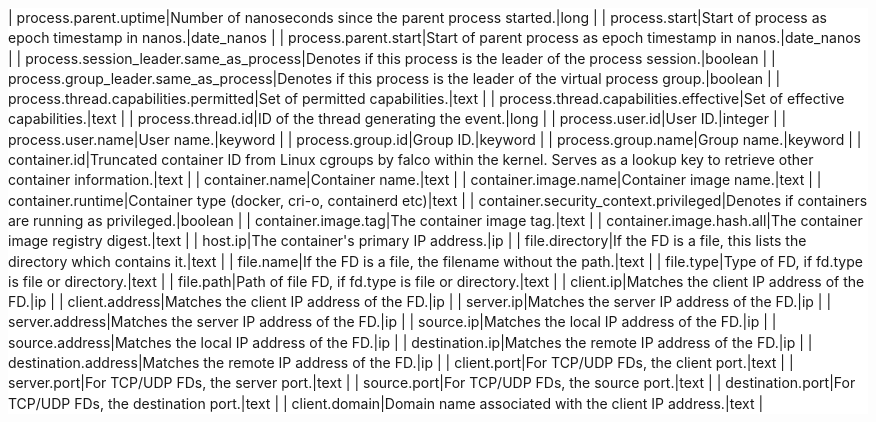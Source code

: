 | process.parent.uptime|Number of nanoseconds since the parent process started.|long |
| process.start|Start of process as epoch timestamp in nanos.|date_nanos |
| process.parent.start|Start of parent process as epoch timestamp in nanos.|date_nanos |
| process.session_leader.same_as_process|Denotes if this process is the leader of the process session.|boolean |
| process.group_leader.same_as_process|Denotes if this process is the leader of the virtual process group.|boolean |
| process.thread.capabilities.permitted|Set of permitted capabilities.|text |
| process.thread.capabilities.effective|Set of effective capabilities.|text |
| process.thread.id|ID of the thread generating the event.|long |
| process.user.id|User ID.|integer |
| process.user.name|User name.|keyword |
| process.group.id|Group ID.|keyword |
| process.group.name|Group name.|keyword |
| container.id|Truncated container ID from Linux cgroups by falco within the kernel. Serves as a lookup key to retrieve other container information.|text |
| container.name|Container name.|text |
| container.image.name|Container image name.|text |
| container.runtime|Container type (docker, cri-o, containerd etc)|text |
| container.security_context.privileged|Denotes if containers are running as privileged.|boolean |
| container.image.tag|The container image tag.|text |
| container.image.hash.all|The container image registry digest.|text |
| host.ip|The container's primary IP address.|ip |
| file.directory|If the FD is a file, this lists the directory which contains it.|text |
| file.name|If the FD is a file, the filename without the path.|text |
| file.type|Type of FD, if fd.type is file or directory.|text |
| file.path|Path of file FD, if fd.type is file or directory.|text |
| client.ip|Matches the client IP address of the FD.|ip |
| client.address|Matches the client IP address of the FD.|ip |
| server.ip|Matches the server IP address of the FD.|ip |
| server.address|Matches the server IP address of the FD.|ip |
| source.ip|Matches the local IP address of the FD.|ip |
| source.address|Matches the local IP address of the FD.|ip |
| destination.ip|Matches the remote IP address of the FD.|ip |
| destination.address|Matches the remote IP address of the FD.|ip |
| client.port|For TCP/UDP FDs, the client port.|text |
| server.port|For TCP/UDP FDs, the server port.|text |
| source.port|For TCP/UDP FDs, the source port.|text |
| destination.port|For TCP/UDP FDs, the destination port.|text |
| client.domain|Domain name associated with the client IP address.|text |